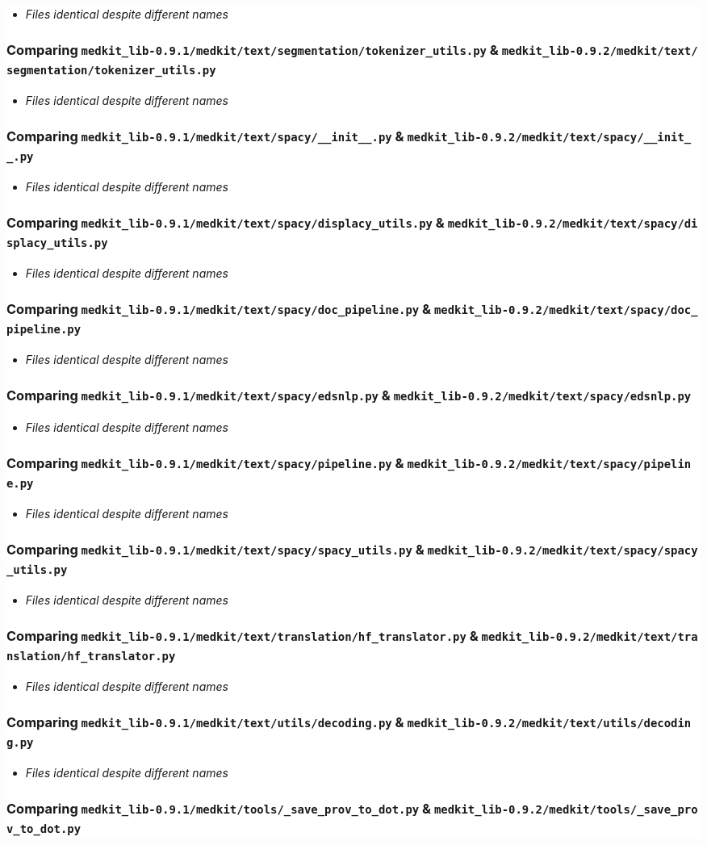  * *Files identical despite different names*

### Comparing `medkit_lib-0.9.1/medkit/text/segmentation/tokenizer_utils.py` & `medkit_lib-0.9.2/medkit/text/segmentation/tokenizer_utils.py`

 * *Files identical despite different names*

### Comparing `medkit_lib-0.9.1/medkit/text/spacy/__init__.py` & `medkit_lib-0.9.2/medkit/text/spacy/__init__.py`

 * *Files identical despite different names*

### Comparing `medkit_lib-0.9.1/medkit/text/spacy/displacy_utils.py` & `medkit_lib-0.9.2/medkit/text/spacy/displacy_utils.py`

 * *Files identical despite different names*

### Comparing `medkit_lib-0.9.1/medkit/text/spacy/doc_pipeline.py` & `medkit_lib-0.9.2/medkit/text/spacy/doc_pipeline.py`

 * *Files identical despite different names*

### Comparing `medkit_lib-0.9.1/medkit/text/spacy/edsnlp.py` & `medkit_lib-0.9.2/medkit/text/spacy/edsnlp.py`

 * *Files identical despite different names*

### Comparing `medkit_lib-0.9.1/medkit/text/spacy/pipeline.py` & `medkit_lib-0.9.2/medkit/text/spacy/pipeline.py`

 * *Files identical despite different names*

### Comparing `medkit_lib-0.9.1/medkit/text/spacy/spacy_utils.py` & `medkit_lib-0.9.2/medkit/text/spacy/spacy_utils.py`

 * *Files identical despite different names*

### Comparing `medkit_lib-0.9.1/medkit/text/translation/hf_translator.py` & `medkit_lib-0.9.2/medkit/text/translation/hf_translator.py`

 * *Files identical despite different names*

### Comparing `medkit_lib-0.9.1/medkit/text/utils/decoding.py` & `medkit_lib-0.9.2/medkit/text/utils/decoding.py`

 * *Files identical despite different names*

### Comparing `medkit_lib-0.9.1/medkit/tools/_save_prov_to_dot.py` & `medkit_lib-0.9.2/medkit/tools/_save_prov_to_dot.py`
